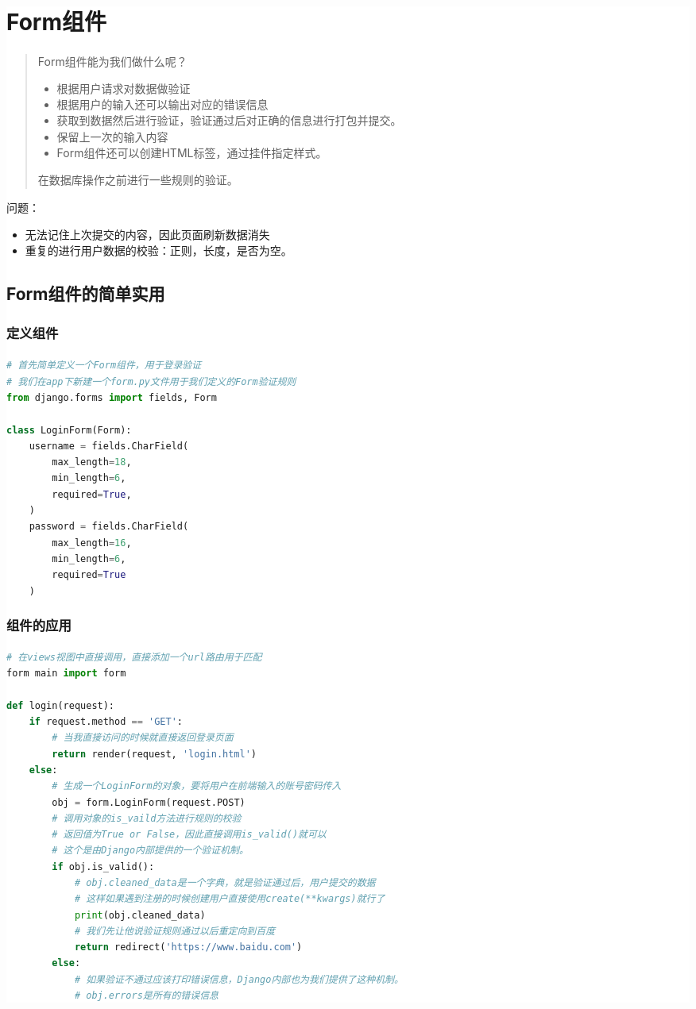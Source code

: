 # Form组件

>Form组件能为我们做什么呢？
>
>- 根据用户请求对数据做验证
>- 根据用户的输入还可以输出对应的错误信息
>- 获取到数据然后进行验证，验证通过后对正确的信息进行打包并提交。
>- 保留上一次的输入内容
>- Form组件还可以创建HTML标签，通过挂件指定样式。
>
>在数据库操作之前进行一些规则的验证。

问题：

- 无法记住上次提交的内容，因此页面刷新数据消失
- 重复的进行用户数据的校验：正则，长度，是否为空。

## Form组件的简单实用

### 定义组件

```python
# 首先简单定义一个Form组件，用于登录验证
# 我们在app下新建一个form.py文件用于我们定义的Form验证规则
from django.forms import fields, Form

class LoginForm(Form):
    username = fields.CharField(
        max_length=18,
        min_length=6,
        required=True,
    )
    password = fields.CharField(
        max_length=16,
        min_length=6,
        required=True
    )
```

### 组件的应用

```python
# 在views视图中直接调用，直接添加一个url路由用于匹配
form main import form

def login(request):
    if request.method == 'GET':
        # 当我直接访问的时候就直接返回登录页面
        return render(request, 'login.html')
    else:
        # 生成一个LoginForm的对象，要将用户在前端输入的账号密码传入
        obj = form.LoginForm(request.POST)
        # 调用对象的is_vaild方法进行规则的校验
        # 返回值为True or False，因此直接调用is_valid()就可以
        # 这个是由Django内部提供的一个验证机制。
        if obj.is_valid():
            # obj.cleaned_data是一个字典，就是验证通过后，用户提交的数据
            # 这样如果遇到注册的时候创建用户直接使用create(**kwargs)就行了
            print(obj.cleaned_data)
            # 我们先让他说验证规则通过以后重定向到百度
            return redirect('https://www.baidu.com')
        else:
            # 如果验证不通过应该打印错误信息，Django内部也为我们提供了这种机制。
            # obj.errors是所有的错误信息
```